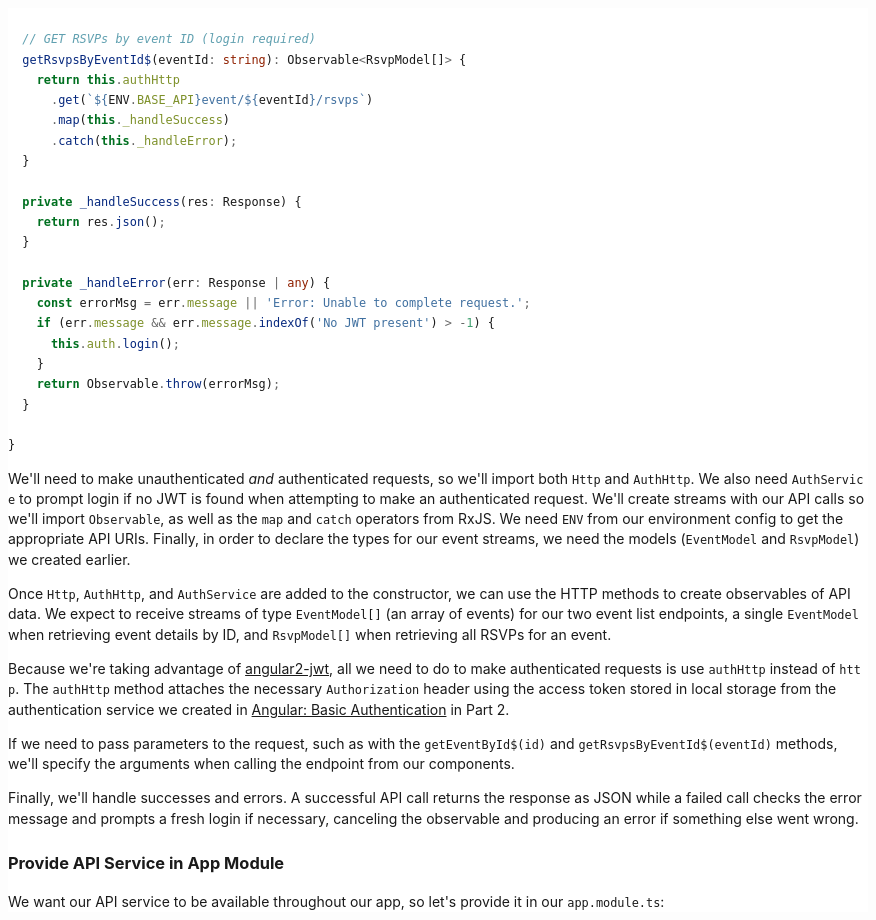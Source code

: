 ```typescript
  
  // GET RSVPs by event ID (login required)
  getRsvpsByEventId$(eventId: string): Observable<RsvpModel[]> {
    return this.authHttp
      .get(`${ENV.BASE_API}event/${eventId}/rsvps`)
      .map(this._handleSuccess)
      .catch(this._handleError);
  }

  private _handleSuccess(res: Response) {
    return res.json();
  }

  private _handleError(err: Response | any) {
    const errorMsg = err.message || 'Error: Unable to complete request.';
    if (err.message && err.message.indexOf('No JWT present') > -1) {
      this.auth.login();
    }
    return Observable.throw(errorMsg);
  }

}
```

We'll need to make unauthenticated _and_ authenticated requests, so we'll import both `Http` and `AuthHttp`. We also need `AuthService` to prompt login if no JWT is found when attempting to make an authenticated request. We'll create streams with our API calls so we'll import `Observable`, as well as the `map` and `catch` operators from RxJS. We need `ENV` from our environment config to get the appropriate API URIs. Finally, in order to declare the types for our event streams, we need the models (`EventModel` and `RsvpModel`) we created earlier.

Once `Http`, `AuthHttp`, and `AuthService` are added to the constructor, we can use the HTTP methods to create observables of API data. We expect to receive streams of type `EventModel[]` (an array of events) for our two event list endpoints, a single `EventModel` when retrieving event details by ID, and `RsvpModel[]` when retrieving all RSVPs for an event.

Because we're taking advantage of [angular2-jwt](https://github.com/auth0/angular2-jwt), all we need to do to make authenticated requests is use `authHttp` instead of `http`. The `authHttp` method attaches the necessary `Authorization` header using the access token stored in local storage from the authentication service we created in <a href="https://auth0.com/blog/real-world-angular-series-part-2#angular-auth">Angular: Basic Authentication</a> in Part 2.

If we need to pass parameters to the request, such as with the `getEventById$(id)` and `getRsvpsByEventId$(eventId)` methods, we'll specify the arguments when calling the endpoint from our components.

Finally, we'll handle successes and errors. A successful API call returns the response as JSON while a failed call checks the error message and prompts a fresh login if necessary, canceling the observable and producing an error if something else went wrong.

### Provide API Service in App Module

We want our API service to be available throughout our app, so let's provide it in our `app.module.ts`:
